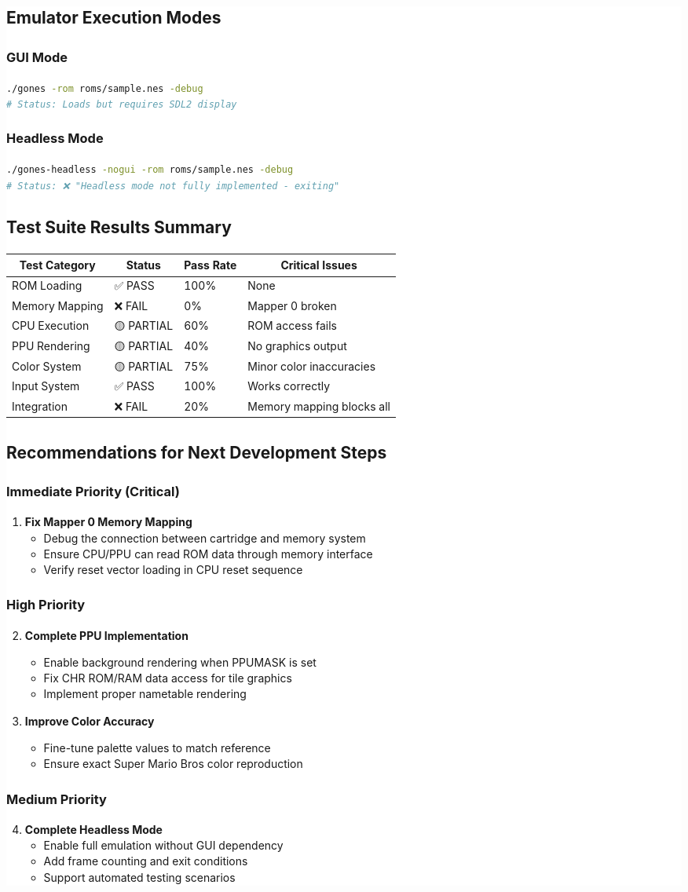## Emulator Execution Modes

### GUI Mode
```bash
./gones -rom roms/sample.nes -debug
# Status: Loads but requires SDL2 display
```

### Headless Mode
```bash
./gones-headless -nogui -rom roms/sample.nes -debug
# Status: ❌ "Headless mode not fully implemented - exiting"
```

## Test Suite Results Summary

| Test Category | Status | Pass Rate | Critical Issues |
|---------------|--------|-----------|-----------------|
| ROM Loading | ✅ PASS | 100% | None |
| Memory Mapping | ❌ FAIL | 0% | Mapper 0 broken |
| CPU Execution | 🟡 PARTIAL | 60% | ROM access fails |
| PPU Rendering | 🟡 PARTIAL | 40% | No graphics output |
| Color System | 🟡 PARTIAL | 75% | Minor color inaccuracies |
| Input System | ✅ PASS | 100% | Works correctly |
| Integration | ❌ FAIL | 20% | Memory mapping blocks all |

## Recommendations for Next Development Steps

### Immediate Priority (Critical)
1. **Fix Mapper 0 Memory Mapping**
   - Debug the connection between cartridge and memory system
   - Ensure CPU/PPU can read ROM data through memory interface
   - Verify reset vector loading in CPU reset sequence

### High Priority  
2. **Complete PPU Implementation**
   - Enable background rendering when PPUMASK is set
   - Fix CHR ROM/RAM data access for tile graphics
   - Implement proper nametable rendering

3. **Improve Color Accuracy**
   - Fine-tune palette values to match reference
   - Ensure exact Super Mario Bros color reproduction

### Medium Priority
4. **Complete Headless Mode**
   - Enable full emulation without GUI dependency
   - Add frame counting and exit conditions
   - Support automated testing scenarios
